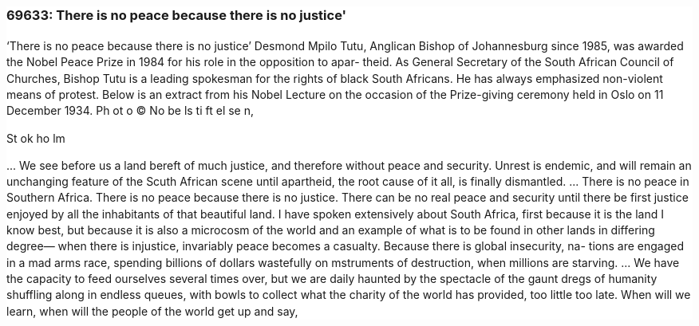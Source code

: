 ### 69633: There is no peace because there is no justice'

‘There is no peace because there is no justice’ 
Desmond Mpilo Tutu, Anglican Bishop 
of Johannesburg since 1985, was 
awarded the Nobel Peace Prize in 1984 
for his role in the opposition to apar- 
theid. As General Secretary of the 
South African Council of Churches, 
Bishop Tutu is a leading spokesman for 
the rights of black South Africans. He 
has always emphasized non-violent 
means of protest. Below is an extract 
from his Nobel Lecture on the occasion 
of the Prize-giving ceremony held in 
Oslo on 11 December 1934. 
  Ph
ot
o 
© 
No
be
ls
ti
ft
el
se
n,
 
St
ok
ho
lm
 
... We see before us a land bereft of much 
justice, and therefore without peace and 
security. Unrest is endemic, and will remain 
an unchanging feature of the Scuth African 
scene until apartheid, the root cause of it 
all, is finally dismantled. ... There is no 
peace in Southern Africa. There is no peace 
because there is no justice. There can be no 
real peace and security until there be first 
justice enjoyed by all the inhabitants of that 
beautiful land. 
I have spoken extensively about South 
Africa, first because it is the land I know 
best, but because it is also a microcosm of 
the world and an example of what is to be 
found in other lands in differing degree— 
when there is injustice, invariably peace 
becomes a casualty. 
Because there is global insecurity, na- 
tions are engaged in a mad arms race, 
spending billions of dollars wastefully on 
mstruments of destruction, when millions 
are starving. ... We have the capacity to 
feed ourselves several times over, but we 
are daily haunted by the spectacle of the 
gaunt dregs of humanity shuffling along in 
endless queues, with bowls to collect what 
the charity of the world has provided, too 
little too late. When will we learn, when will 
the people of the world get up and say, 